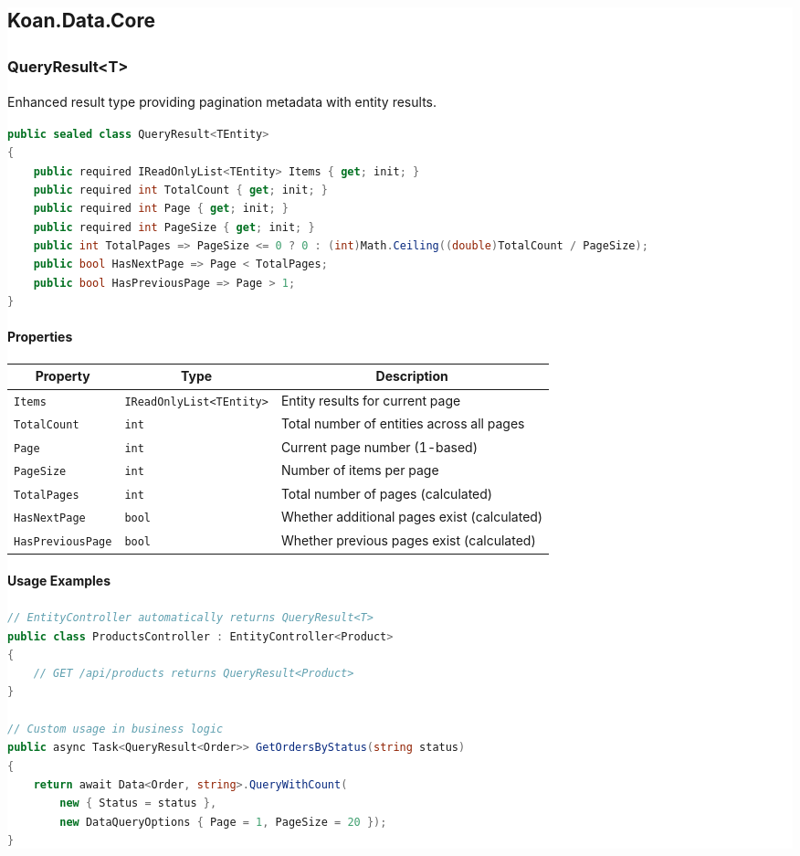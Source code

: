 ## Koan.Data.Core

### QueryResult&lt;T&gt;

Enhanced result type providing pagination metadata with entity results.

```csharp
public sealed class QueryResult<TEntity>
{
    public required IReadOnlyList<TEntity> Items { get; init; }
    public required int TotalCount { get; init; }
    public required int Page { get; init; }
    public required int PageSize { get; init; }
    public int TotalPages => PageSize <= 0 ? 0 : (int)Math.Ceiling((double)TotalCount / PageSize);
    public bool HasNextPage => Page < TotalPages;
    public bool HasPreviousPage => Page > 1;
}
```

#### Properties

| Property | Type | Description |
|----------|------|-------------|
| `Items` | `IReadOnlyList<TEntity>` | Entity results for current page |
| `TotalCount` | `int` | Total number of entities across all pages |
| `Page` | `int` | Current page number (1-based) |
| `PageSize` | `int` | Number of items per page |
| `TotalPages` | `int` | Total number of pages (calculated) |
| `HasNextPage` | `bool` | Whether additional pages exist (calculated) |
| `HasPreviousPage` | `bool` | Whether previous pages exist (calculated) |

#### Usage Examples

```csharp
// EntityController automatically returns QueryResult<T>
public class ProductsController : EntityController<Product>
{
    // GET /api/products returns QueryResult<Product>
}

// Custom usage in business logic
public async Task<QueryResult<Order>> GetOrdersByStatus(string status)
{
    return await Data<Order, string>.QueryWithCount(
        new { Status = status },
        new DataQueryOptions { Page = 1, PageSize = 20 });
}
```
